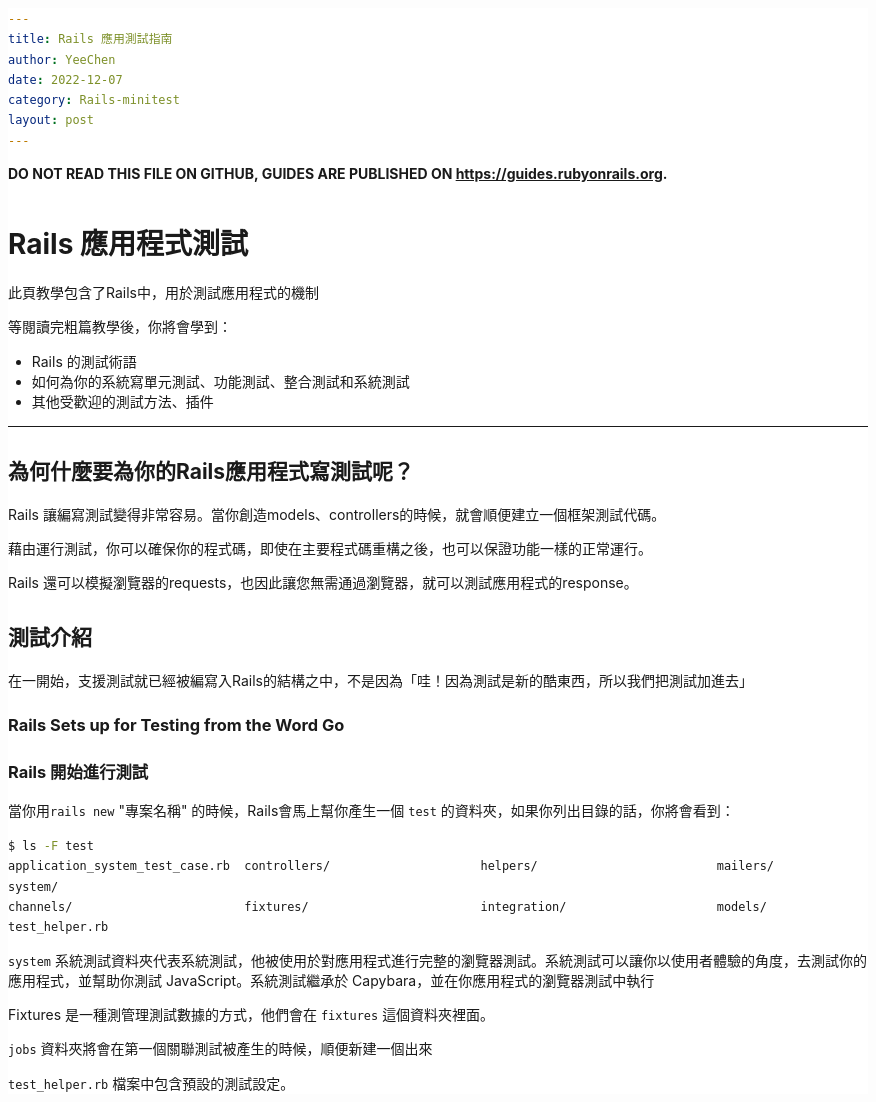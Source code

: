 ```yaml
---
title: Rails 應用測試指南
author: YeeChen
date: 2022-12-07
category: Rails-minitest
layout: post
---
```

**DO NOT READ THIS FILE ON GITHUB, GUIDES ARE PUBLISHED ON https://guides.rubyonrails.org.**

Rails 應用程式測試
==========================

此頁教學包含了Rails中，用於測試應用程式的機制

等閱讀完粗篇教學後，你將會學到：

* Rails 的測試術語
* 如何為你的系統寫單元測試、功能測試、整合測試和系統測試
* 其他受歡迎的測試方法、插件

--------------------------------------------------------------------------------

為何什麼要為你的Rails應用程式寫測試呢？
--------------------------------------------
Rails 讓編寫測試變得非常容易。當你創造models、controllers的時候，就會順便建立一個框架測試代碼。  

藉由運行測試，你可以確保你的程式碼，即使在主要程式碼重構之後，也可以保證功能一樣的正常運行。   

Rails 還可以模擬瀏覽器的requests，也因此讓您無需通過瀏覽器，就可以測試應用程式的response。   
   
測試介紹
-----------------------

在一開始，支援測試就已經被編寫入Rails的結構之中，不是因為「哇！因為測試是新的酷東西，所以我們把測試加進去」

### Rails Sets up for Testing from the Word Go
### Rails 開始進行測試
當你用`rails new` "專案名稱" 的時候，Rails會馬上幫你產生一個 `test` 的資料夾，如果你列出目錄的話，你將會看到：   

```bash
$ ls -F test
application_system_test_case.rb  controllers/                     helpers/                         mailers/                         system/
channels/                        fixtures/                        integration/                     models/                          test_helper.rb
```

`system` 系統測試資料夾代表系統測試，他被使用於對應用程式進行完整的瀏覽器測試。系統測試可以讓你以使用者體驗的角度，去測試你的應用程式，並幫助你測試 JavaScript。系統測試繼承於 Capybara，並在你應用程式的瀏覽器測試中執行

Fixtures 是一種測管理測試數據的方式，他們會在 `fixtures` 這個資料夾裡面。  

`jobs` 資料夾將會在第一個關聯測試被產生的時候，順便新建一個出來  

`test_helper.rb` 檔案中包含預設的測試設定。  
